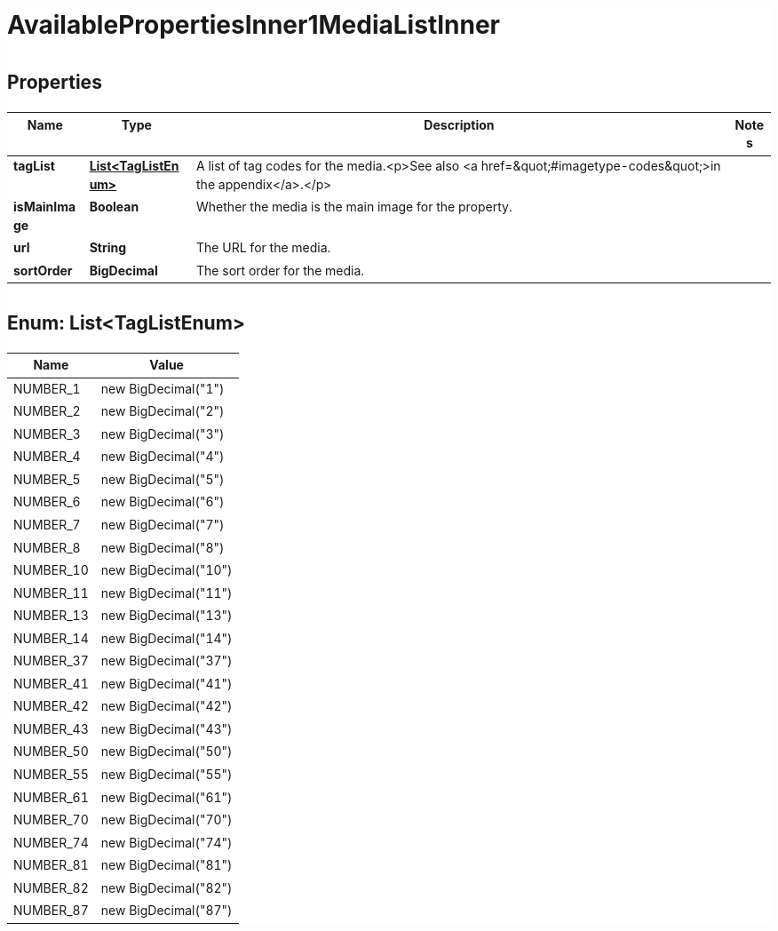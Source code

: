 

# AvailablePropertiesInner1MediaListInner


## Properties

| Name | Type | Description | Notes |
|------------ | ------------- | ------------- | -------------|
|**tagList** | [**List&lt;TagListEnum&gt;**](#List&lt;TagListEnum&gt;) | A list of tag codes for the media.&lt;p&gt;See also &lt;a href&#x3D;\&quot;#imagetype-codes\&quot;&gt;in the appendix&lt;/a&gt;.&lt;/p&gt; |  |
|**isMainImage** | **Boolean** | Whether the media is the main image for the property. |  |
|**url** | **String** | The URL for the media. |  |
|**sortOrder** | **BigDecimal** | The sort order for the media. |  |



## Enum: List&lt;TagListEnum&gt;

| Name | Value |
|---- | -----|
| NUMBER_1 | new BigDecimal(&quot;1&quot;) |
| NUMBER_2 | new BigDecimal(&quot;2&quot;) |
| NUMBER_3 | new BigDecimal(&quot;3&quot;) |
| NUMBER_4 | new BigDecimal(&quot;4&quot;) |
| NUMBER_5 | new BigDecimal(&quot;5&quot;) |
| NUMBER_6 | new BigDecimal(&quot;6&quot;) |
| NUMBER_7 | new BigDecimal(&quot;7&quot;) |
| NUMBER_8 | new BigDecimal(&quot;8&quot;) |
| NUMBER_10 | new BigDecimal(&quot;10&quot;) |
| NUMBER_11 | new BigDecimal(&quot;11&quot;) |
| NUMBER_13 | new BigDecimal(&quot;13&quot;) |
| NUMBER_14 | new BigDecimal(&quot;14&quot;) |
| NUMBER_37 | new BigDecimal(&quot;37&quot;) |
| NUMBER_41 | new BigDecimal(&quot;41&quot;) |
| NUMBER_42 | new BigDecimal(&quot;42&quot;) |
| NUMBER_43 | new BigDecimal(&quot;43&quot;) |
| NUMBER_50 | new BigDecimal(&quot;50&quot;) |
| NUMBER_55 | new BigDecimal(&quot;55&quot;) |
| NUMBER_61 | new BigDecimal(&quot;61&quot;) |
| NUMBER_70 | new BigDecimal(&quot;70&quot;) |
| NUMBER_74 | new BigDecimal(&quot;74&quot;) |
| NUMBER_81 | new BigDecimal(&quot;81&quot;) |
| NUMBER_82 | new BigDecimal(&quot;82&quot;) |
| NUMBER_87 | new BigDecimal(&quot;87&quot;) |